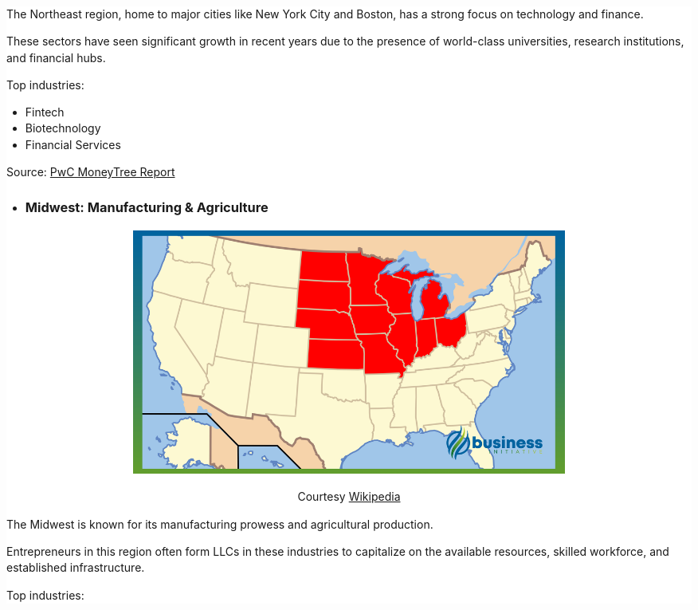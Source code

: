 The Northeast region, home to major cities like New York City and Boston, has a strong focus on technology and finance. 

These sectors have seen significant growth in recent years due to the presence of world-class universities, research institutions, and financial hubs.

Top industries:

-   Fintech
-   Biotechnology
-   Financial Services

Source: [PwC MoneyTree Report](https://www.pwc.com/us/en/moneytree-report.html)

-   ### Midwest: Manufacturing & Agriculture

<center>
<img alt="midwestern united states map" src="/images/content/region/midwestern-us.png" style="width: 63%; height: 63%">
<p>
Courtesy <a href="https://en.wikipedia.org/wiki/Midwestern_United_States" target="_blank">Wikipedia</a>
</p>
</center>

The Midwest is known for its manufacturing prowess and agricultural production. 

Entrepreneurs in this region often form LLCs in these industries to capitalize on the available resources, skilled workforce, and established infrastructure.

Top industries:
